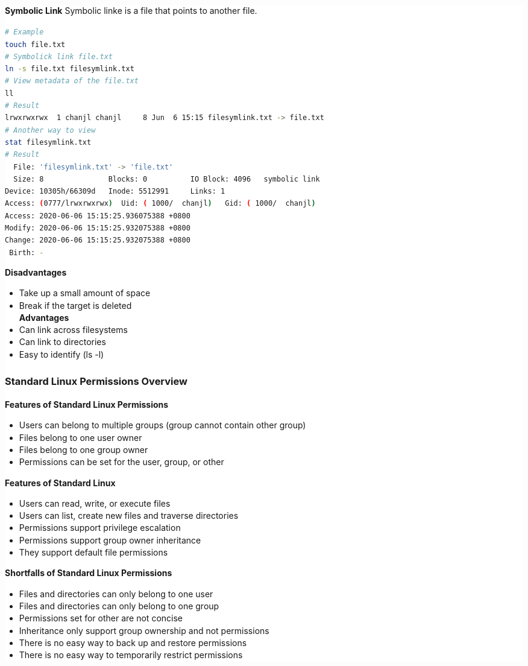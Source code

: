 **Symbolic Link**
Symbolic linke is a file that points to another file.  
```bash
# Example
touch file.txt
# Symbolick link file.txt
ln -s file.txt filesymlink.txt
# View metadata of the file.txt
ll
# Result
lrwxrwxrwx  1 chanjl chanjl     8 Jun  6 15:15 filesymlink.txt -> file.txt
# Another way to view
stat filesymlink.txt
# Result
  File: 'filesymlink.txt' -> 'file.txt'
  Size: 8               Blocks: 0          IO Block: 4096   symbolic link
Device: 10305h/66309d   Inode: 5512991     Links: 1
Access: (0777/lrwxrwxrwx)  Uid: ( 1000/  chanjl)   Gid: ( 1000/  chanjl)
Access: 2020-06-06 15:15:25.936075388 +0800
Modify: 2020-06-06 15:15:25.932075388 +0800
Change: 2020-06-06 15:15:25.932075388 +0800
 Birth: -
```
**Disadvantages**  
- Take up a small amount of space  
- Break if the target is deleted  
**Advantages**
- Can link across filesystems  
- Can link to directories  
- Easy to identify (ls -l)  

### Standard Linux Permissions Overview
**Features of Standard Linux Permissions**  
- Users can belong to multiple groups (group cannot contain other group)  
- Files belong to one user owner  
- Files belong to one group owner  
- Permissions can be set for the user, group, or other  

**Features of Standard Linux**  
- Users can read, write, or execute files  
- Users can list, create new files and traverse directories  
- Permissions support privilege escalation  
- Permissions support group owner inheritance  
- They support default file permissions  

**Shortfalls of Standard Linux Permissions**  
- Files and directories can only belong to one user  
- Files and directories can only belong to one group  
- Permissions set for other are not concise  
- Inheritance only support group ownership and not permissions  
- There is no easy way to back up and restore permissions  
- There is no easy way to temporarily restrict permissions  
